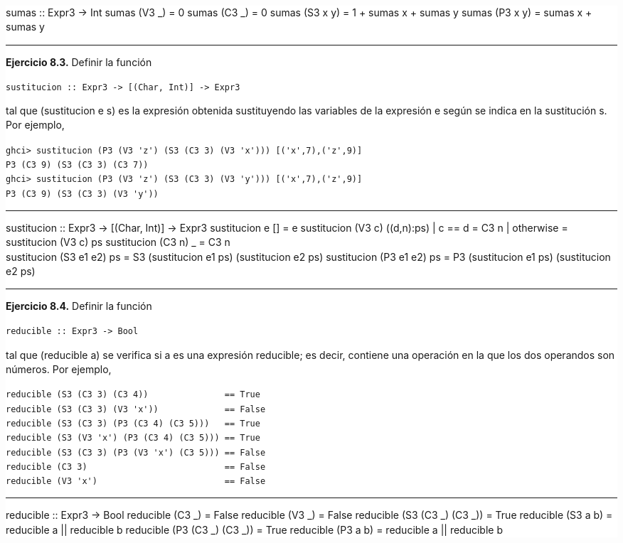 sumas :: Expr3 -> Int
sumas (V3 _)   = 0
sumas (C3 _)   = 0
sumas (S3 x y) = 1 + sumas x + sumas y
sumas (P3 x y) = sumas x + sumas y

------------------------------------------------------------------------
**Ejercicio 8.3.** Definir la función
~~~
sustitucion :: Expr3 -> [(Char, Int)] -> Expr3
~~~
tal que (sustitucion e s) es la expresión obtenida sustituyendo las
variables de la expresión e según se indica en la sustitución s. Por
ejemplo, 
~~~
ghci> sustitucion (P3 (V3 'z') (S3 (C3 3) (V3 'x'))) [('x',7),('z',9)]
P3 (C3 9) (S3 (C3 3) (C3 7))
ghci> sustitucion (P3 (V3 'z') (S3 (C3 3) (V3 'y'))) [('x',7),('z',9)]
P3 (C3 9) (S3 (C3 3) (V3 'y'))
~~~
------------------------------------------------------------------------
                   
sustitucion :: Expr3 -> [(Char, Int)] -> Expr3
sustitucion e []          = e
sustitucion (V3 c) ((d,n):ps)
  | c == d    = C3 n
  | otherwise             = sustitucion (V3 c) ps
sustitucion (C3 n) _      = C3 n                                 
sustitucion (S3 e1 e2) ps = S3 (sustitucion e1 ps) (sustitucion e2 ps)
sustitucion (P3 e1 e2) ps = P3 (sustitucion e1 ps) (sustitucion e2 ps)

------------------------------------------------------------------------
**Ejercicio 8.4.** Definir la función
~~~
reducible :: Expr3 -> Bool
~~~
tal que (reducible a) se verifica si a es una expresión reducible; es
decir, contiene una operación en la que los dos operandos son números. 
Por ejemplo,
~~~
reducible (S3 (C3 3) (C3 4))               == True
reducible (S3 (C3 3) (V3 'x'))             == False
reducible (S3 (C3 3) (P3 (C3 4) (C3 5)))   == True
reducible (S3 (V3 'x') (P3 (C3 4) (C3 5))) == True
reducible (S3 (C3 3) (P3 (V3 'x') (C3 5))) == False
reducible (C3 3)                           == False
reducible (V3 'x')                         == False
~~~
------------------------------------------------------------------------

reducible :: Expr3 -> Bool
reducible (C3 _)             = False
reducible (V3 _)             = False
reducible (S3 (C3 _) (C3 _)) = True
reducible (S3 a b)           = reducible a || reducible b
reducible (P3 (C3 _) (C3 _)) = True
reducible (P3 a b)           = reducible a || reducible b
